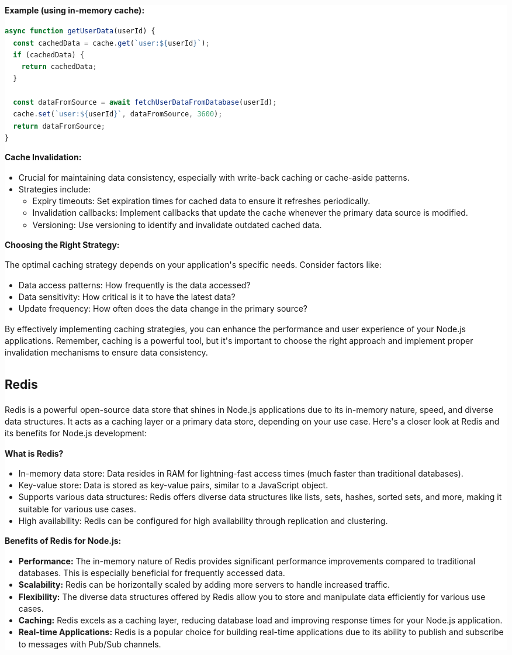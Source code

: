 **Example (using in-memory cache):**

```javascript
async function getUserData(userId) {
  const cachedData = cache.get(`user:${userId}`);
  if (cachedData) {
    return cachedData;
  }

  const dataFromSource = await fetchUserDataFromDatabase(userId);
  cache.set(`user:${userId}`, dataFromSource, 3600);
  return dataFromSource;
}
```

**Cache Invalidation:**

- Crucial for maintaining data consistency, especially with write-back caching or cache-aside patterns.
- Strategies include:
  - Expiry timeouts: Set expiration times for cached data to ensure it refreshes periodically.
  - Invalidation callbacks: Implement callbacks that update the cache whenever the primary data source is modified.
  - Versioning: Use versioning to identify and invalidate outdated cached data.

**Choosing the Right Strategy:**

The optimal caching strategy depends on your application's specific needs. Consider factors like:

- Data access patterns: How frequently is the data accessed?
- Data sensitivity: How critical is it to have the latest data?
- Update frequency: How often does the data change in the primary source?

By effectively implementing caching strategies, you can enhance the performance and user experience of your Node.js applications. Remember, caching is a powerful tool, but it's important to choose the right approach and implement proper invalidation mechanisms to ensure data consistency.

## Redis

Redis is a powerful open-source data store that shines in Node.js applications due to its in-memory nature, speed, and diverse data structures. It acts as a caching layer or a primary data store, depending on your use case. Here's a closer look at Redis and its benefits for Node.js development:

**What is Redis?**

- In-memory data store: Data resides in RAM for lightning-fast access times (much faster than traditional databases).
- Key-value store: Data is stored as key-value pairs, similar to a JavaScript object.
- Supports various data structures: Redis offers diverse data structures like lists, sets, hashes, sorted sets, and more, making it suitable for various use cases.
- High availability: Redis can be configured for high availability through replication and clustering.

**Benefits of Redis for Node.js:**

- **Performance:** The in-memory nature of Redis provides significant performance improvements compared to traditional databases. This is especially beneficial for frequently accessed data.
- **Scalability:** Redis can be horizontally scaled by adding more servers to handle increased traffic.
- **Flexibility:** The diverse data structures offered by Redis allow you to store and manipulate data efficiently for various use cases.
- **Caching:** Redis excels as a caching layer, reducing database load and improving response times for your Node.js application.
- **Real-time Applications:** Redis is a popular choice for building real-time applications due to its ability to publish and subscribe to messages with Pub/Sub channels.
